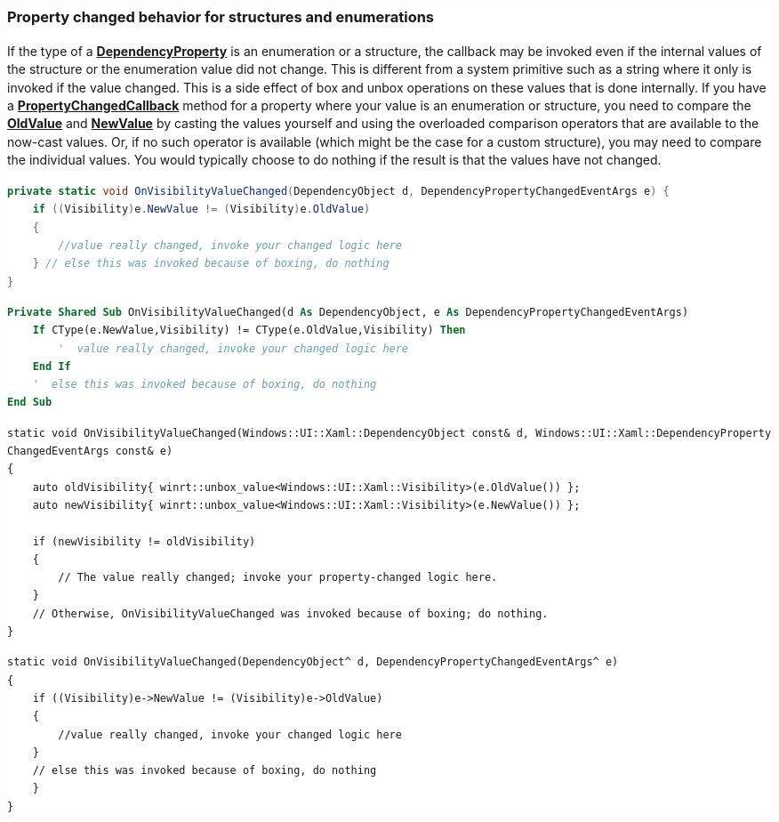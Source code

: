 ### Property changed behavior for structures and enumerations

If the type of a [**DependencyProperty**](/uwp/api/Windows.UI.Xaml.DependencyProperty) is an enumeration or a structure, the callback may be invoked even if the internal values of the structure or the enumeration value did not change. This is different from a system primitive such as a string where it only is invoked if the value changed. This is a side effect of box and unbox operations on these values that is done internally. If you have a [**PropertyChangedCallback**](/uwp/api/windows.ui.xaml.propertychangedcallback) method for a property where your value is an enumeration or structure, you need to compare the [**OldValue**](/uwp/api/windows.ui.xaml.dependencypropertychangedeventargs.oldvalue) and [**NewValue**](/uwp/api/windows.ui.xaml.dependencypropertychangedeventargs.newvalue) by casting the values yourself and using the overloaded comparison operators that are available to the now-cast values. Or, if no such operator is available (which might be the case for a custom structure), you may need to compare the individual values. You would typically choose to do nothing if the result is that the values have not changed.

```csharp
private static void OnVisibilityValueChanged(DependencyObject d, DependencyPropertyChangedEventArgs e) {
    if ((Visibility)e.NewValue != (Visibility)e.OldValue)
    {
        //value really changed, invoke your changed logic here
    } // else this was invoked because of boxing, do nothing
}
```

```vb
Private Shared Sub OnVisibilityValueChanged(d As DependencyObject, e As DependencyPropertyChangedEventArgs)
    If CType(e.NewValue,Visibility) != CType(e.OldValue,Visibility) Then
        '  value really changed, invoke your changed logic here
    End If
    '  else this was invoked because of boxing, do nothing
End Sub
```

```cppwinrt
static void OnVisibilityValueChanged(Windows::UI::Xaml::DependencyObject const& d, Windows::UI::Xaml::DependencyPropertyChangedEventArgs const& e)
{
    auto oldVisibility{ winrt::unbox_value<Windows::UI::Xaml::Visibility>(e.OldValue()) };
    auto newVisibility{ winrt::unbox_value<Windows::UI::Xaml::Visibility>(e.NewValue()) };

    if (newVisibility != oldVisibility)
    {
        // The value really changed; invoke your property-changed logic here.
    }
    // Otherwise, OnVisibilityValueChanged was invoked because of boxing; do nothing.
}
```

```cppcx
static void OnVisibilityValueChanged(DependencyObject^ d, DependencyPropertyChangedEventArgs^ e)
{
    if ((Visibility)e->NewValue != (Visibility)e->OldValue)
    {
        //value really changed, invoke your changed logic here
    } 
    // else this was invoked because of boxing, do nothing
    }
}
```

